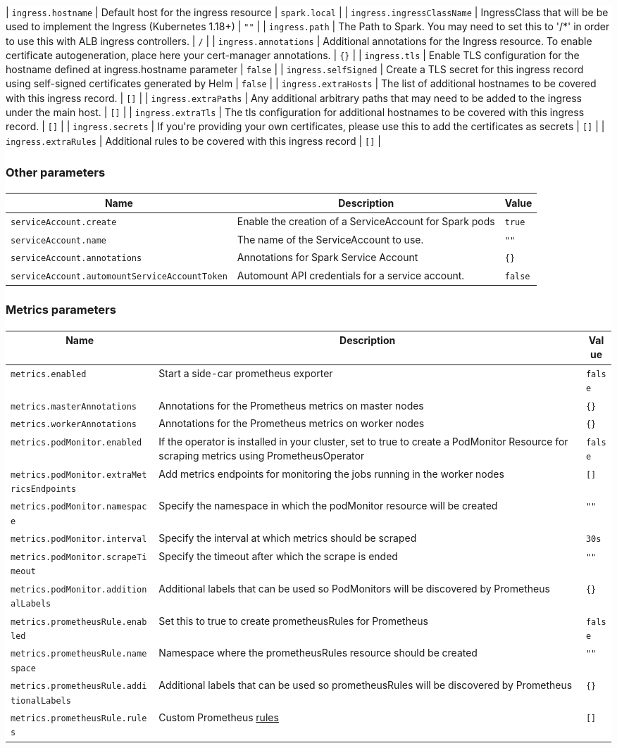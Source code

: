 | `ingress.hostname`                 | Default host for the ingress resource                                                                                            | `spark.local`            |
| `ingress.ingressClassName`         | IngressClass that will be be used to implement the Ingress (Kubernetes 1.18+)                                                    | `""`                     |
| `ingress.path`                     | The Path to Spark. You may need to set this to '/*' in order to use this with ALB ingress controllers.                           | `/`                      |
| `ingress.annotations`              | Additional annotations for the Ingress resource. To enable certificate autogeneration, place here your cert-manager annotations. | `{}`                     |
| `ingress.tls`                      | Enable TLS configuration for the hostname defined at ingress.hostname parameter                                                  | `false`                  |
| `ingress.selfSigned`               | Create a TLS secret for this ingress record using self-signed certificates generated by Helm                                     | `false`                  |
| `ingress.extraHosts`               | The list of additional hostnames to be covered with this ingress record.                                                         | `[]`                     |
| `ingress.extraPaths`               | Any additional arbitrary paths that may need to be added to the ingress under the main host.                                     | `[]`                     |
| `ingress.extraTls`                 | The tls configuration for additional hostnames to be covered with this ingress record.                                           | `[]`                     |
| `ingress.secrets`                  | If you're providing your own certificates, please use this to add the certificates as secrets                                    | `[]`                     |
| `ingress.extraRules`               | Additional rules to be covered with this ingress record                                                                          | `[]`                     |

### Other parameters

| Name                                          | Description                                            | Value   |
| --------------------------------------------- | ------------------------------------------------------ | ------- |
| `serviceAccount.create`                       | Enable the creation of a ServiceAccount for Spark pods | `true`  |
| `serviceAccount.name`                         | The name of the ServiceAccount to use.                 | `""`    |
| `serviceAccount.annotations`                  | Annotations for Spark Service Account                  | `{}`    |
| `serviceAccount.automountServiceAccountToken` | Automount API credentials for a service account.       | `false` |

### Metrics parameters

| Name                                       | Description                                                                                                                             | Value   |
| ------------------------------------------ | --------------------------------------------------------------------------------------------------------------------------------------- | ------- |
| `metrics.enabled`                          | Start a side-car prometheus exporter                                                                                                    | `false` |
| `metrics.masterAnnotations`                | Annotations for the Prometheus metrics on master nodes                                                                                  | `{}`    |
| `metrics.workerAnnotations`                | Annotations for the Prometheus metrics on worker nodes                                                                                  | `{}`    |
| `metrics.podMonitor.enabled`               | If the operator is installed in your cluster, set to true to create a PodMonitor Resource for scraping metrics using PrometheusOperator | `false` |
| `metrics.podMonitor.extraMetricsEndpoints` | Add metrics endpoints for monitoring the jobs running in the worker nodes                                                               | `[]`    |
| `metrics.podMonitor.namespace`             | Specify the namespace in which the podMonitor resource will be created                                                                  | `""`    |
| `metrics.podMonitor.interval`              | Specify the interval at which metrics should be scraped                                                                                 | `30s`   |
| `metrics.podMonitor.scrapeTimeout`         | Specify the timeout after which the scrape is ended                                                                                     | `""`    |
| `metrics.podMonitor.additionalLabels`      | Additional labels that can be used so PodMonitors will be discovered by Prometheus                                                      | `{}`    |
| `metrics.prometheusRule.enabled`           | Set this to true to create prometheusRules for Prometheus                                                                               | `false` |
| `metrics.prometheusRule.namespace`         | Namespace where the prometheusRules resource should be created                                                                          | `""`    |
| `metrics.prometheusRule.additionalLabels`  | Additional labels that can be used so prometheusRules will be discovered by Prometheus                                                  | `{}`    |
| `metrics.prometheusRule.rules`             | Custom Prometheus [rules](https://prometheus.io/docs/prometheus/latest/configuration/alerting_rules/)                                   | `[]`    |
